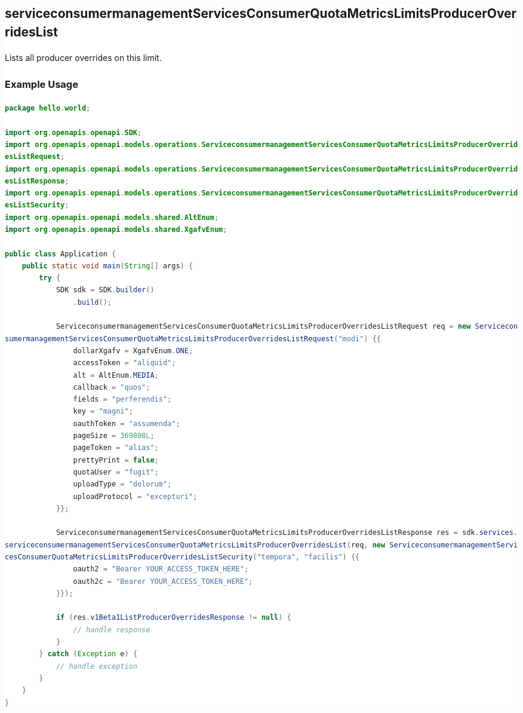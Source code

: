 ## serviceconsumermanagementServicesConsumerQuotaMetricsLimitsProducerOverridesList

Lists all producer overrides on this limit.

### Example Usage

```java
package hello.world;

import org.openapis.openapi.SDK;
import org.openapis.openapi.models.operations.ServiceconsumermanagementServicesConsumerQuotaMetricsLimitsProducerOverridesListRequest;
import org.openapis.openapi.models.operations.ServiceconsumermanagementServicesConsumerQuotaMetricsLimitsProducerOverridesListResponse;
import org.openapis.openapi.models.operations.ServiceconsumermanagementServicesConsumerQuotaMetricsLimitsProducerOverridesListSecurity;
import org.openapis.openapi.models.shared.AltEnum;
import org.openapis.openapi.models.shared.XgafvEnum;

public class Application {
    public static void main(String[] args) {
        try {
            SDK sdk = SDK.builder()
                .build();

            ServiceconsumermanagementServicesConsumerQuotaMetricsLimitsProducerOverridesListRequest req = new ServiceconsumermanagementServicesConsumerQuotaMetricsLimitsProducerOverridesListRequest("modi") {{
                dollarXgafv = XgafvEnum.ONE;
                accessToken = "aliquid";
                alt = AltEnum.MEDIA;
                callback = "quos";
                fields = "perferendis";
                key = "magni";
                oauthToken = "assumenda";
                pageSize = 369808L;
                pageToken = "alias";
                prettyPrint = false;
                quotaUser = "fugit";
                uploadType = "dolorum";
                uploadProtocol = "excepturi";
            }};            

            ServiceconsumermanagementServicesConsumerQuotaMetricsLimitsProducerOverridesListResponse res = sdk.services.serviceconsumermanagementServicesConsumerQuotaMetricsLimitsProducerOverridesList(req, new ServiceconsumermanagementServicesConsumerQuotaMetricsLimitsProducerOverridesListSecurity("tempora", "facilis") {{
                oauth2 = "Bearer YOUR_ACCESS_TOKEN_HERE";
                oauth2c = "Bearer YOUR_ACCESS_TOKEN_HERE";
            }});

            if (res.v1Beta1ListProducerOverridesResponse != null) {
                // handle response
            }
        } catch (Exception e) {
            // handle exception
        }
    }
}
```
